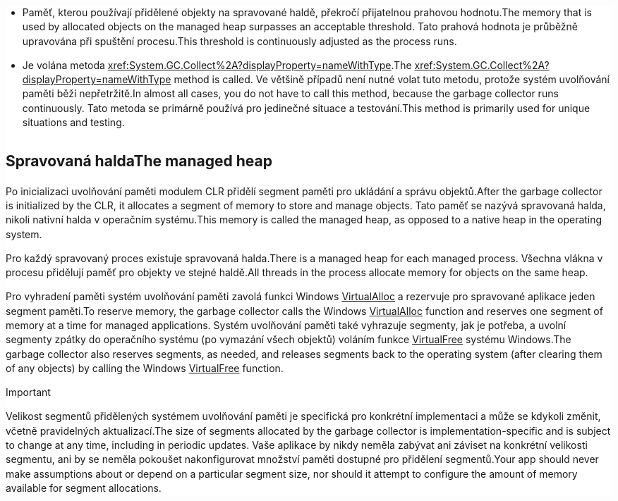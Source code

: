 - <span data-ttu-id="edb01-141">Paměť, kterou používají přidělené objekty na spravované haldě, překročí přijatelnou prahovou hodnotu.</span><span class="sxs-lookup"><span data-stu-id="edb01-141">The memory that is used by allocated objects on the managed heap surpasses an acceptable threshold.</span></span> <span data-ttu-id="edb01-142">Tato prahová hodnota je průběžně upravována při spuštění procesu.</span><span class="sxs-lookup"><span data-stu-id="edb01-142">This threshold is continuously adjusted as the process runs.</span></span>

- <span data-ttu-id="edb01-143">Je volána metoda <xref:System.GC.Collect%2A?displayProperty=nameWithType>.</span><span class="sxs-lookup"><span data-stu-id="edb01-143">The <xref:System.GC.Collect%2A?displayProperty=nameWithType> method is called.</span></span> <span data-ttu-id="edb01-144">Ve většině případů není nutné volat tuto metodu, protože systém uvolňování paměti běží nepřetržitě.</span><span class="sxs-lookup"><span data-stu-id="edb01-144">In almost all cases, you do not have to call this method, because the garbage collector runs continuously.</span></span> <span data-ttu-id="edb01-145">Tato metoda se primárně používá pro jedinečné situace a testování.</span><span class="sxs-lookup"><span data-stu-id="edb01-145">This method is primarily used for unique situations and testing.</span></span>

## <a name="the-managed-heap"></a><span data-ttu-id="edb01-146">Spravovaná halda</span><span class="sxs-lookup"><span data-stu-id="edb01-146">The managed heap</span></span>

<span data-ttu-id="edb01-147">Po inicializaci uvolňování paměti modulem CLR přidělí segment paměti pro ukládání a správu objektů.</span><span class="sxs-lookup"><span data-stu-id="edb01-147">After the garbage collector is initialized by the CLR, it allocates a segment of memory to store and manage objects.</span></span> <span data-ttu-id="edb01-148">Tato paměť se nazývá spravovaná halda, nikoli nativní halda v operačním systému.</span><span class="sxs-lookup"><span data-stu-id="edb01-148">This memory is called the managed heap, as opposed to a native heap in the operating system.</span></span>

<span data-ttu-id="edb01-149">Pro každý spravovaný proces existuje spravovaná halda.</span><span class="sxs-lookup"><span data-stu-id="edb01-149">There is a managed heap for each managed process.</span></span> <span data-ttu-id="edb01-150">Všechna vlákna v procesu přidělují paměť pro objekty ve stejné haldě.</span><span class="sxs-lookup"><span data-stu-id="edb01-150">All threads in the process allocate memory for objects on the same heap.</span></span>

<span data-ttu-id="edb01-151">Pro vyhradení paměti systém uvolňování paměti zavolá funkci Windows [VirtualAlloc](/windows/desktop/api/memoryapi/nf-memoryapi-virtualalloc) a rezervuje pro spravované aplikace jeden segment paměti.</span><span class="sxs-lookup"><span data-stu-id="edb01-151">To reserve memory, the garbage collector calls the Windows [VirtualAlloc](/windows/desktop/api/memoryapi/nf-memoryapi-virtualalloc) function and reserves one segment of memory at a time for managed applications.</span></span> <span data-ttu-id="edb01-152">Systém uvolňování paměti také vyhrazuje segmenty, jak je potřeba, a uvolní segmenty zpátky do operačního systému (po vymazání všech objektů) voláním funkce [VirtualFree](/windows/desktop/api/memoryapi/nf-memoryapi-virtualfree) systému Windows.</span><span class="sxs-lookup"><span data-stu-id="edb01-152">The garbage collector also reserves segments, as needed, and releases segments back to the operating system (after clearing them of any objects) by calling the Windows [VirtualFree](/windows/desktop/api/memoryapi/nf-memoryapi-virtualfree) function.</span></span>

> [!IMPORTANT]
> <span data-ttu-id="edb01-153">Velikost segmentů přidělených systémem uvolňování paměti je specifická pro konkrétní implementaci a může se kdykoli změnit, včetně pravidelných aktualizací.</span><span class="sxs-lookup"><span data-stu-id="edb01-153">The size of segments allocated by the garbage collector is implementation-specific and is subject to change at any time, including in periodic updates.</span></span> <span data-ttu-id="edb01-154">Vaše aplikace by nikdy neměla zabývat ani záviset na konkrétní velikosti segmentu, ani by se neměla pokoušet nakonfigurovat množství paměti dostupné pro přidělení segmentů.</span><span class="sxs-lookup"><span data-stu-id="edb01-154">Your app should never make assumptions about or depend on a particular segment size, nor should it attempt to configure the amount of memory available for segment allocations.</span></span>
